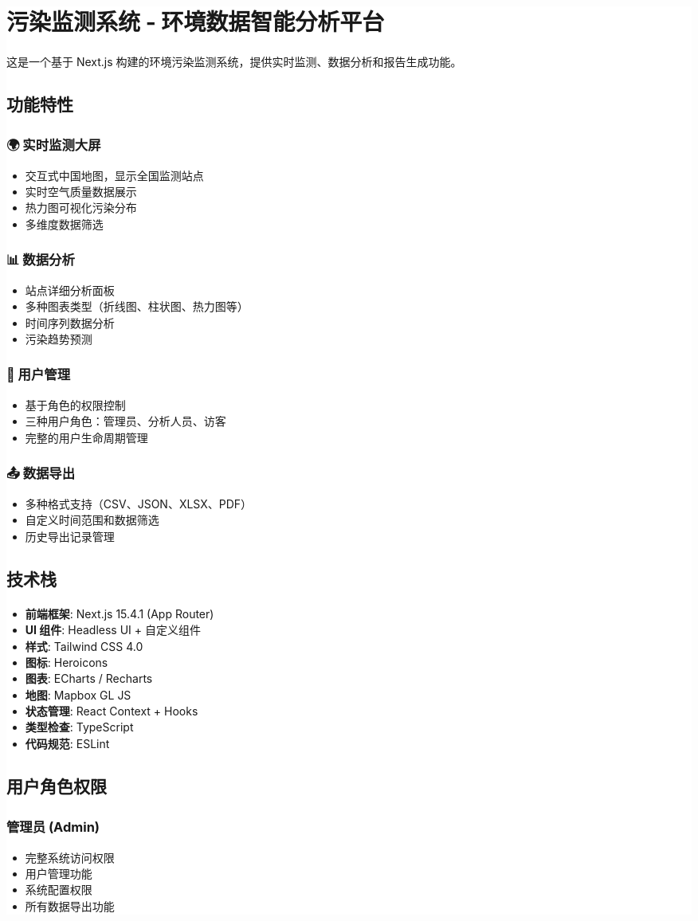 # 污染监测系统 - 环境数据智能分析平台

这是一个基于 Next.js 构建的环境污染监测系统，提供实时监测、数据分析和报告生成功能。

## 功能特性

### 🌍 实时监测大屏
- 交互式中国地图，显示全国监测站点
- 实时空气质量数据展示
- 热力图可视化污染分布
- 多维度数据筛选

### 📊 数据分析
- 站点详细分析面板
- 多种图表类型（折线图、柱状图、热力图等）
- 时间序列数据分析
- 污染趋势预测

### 👥 用户管理
- 基于角色的权限控制
- 三种用户角色：管理员、分析人员、访客
- 完整的用户生命周期管理

### 📤 数据导出
- 多种格式支持（CSV、JSON、XLSX、PDF）
- 自定义时间范围和数据筛选
- 历史导出记录管理

## 技术栈

- **前端框架**: Next.js 15.4.1 (App Router)
- **UI 组件**: Headless UI + 自定义组件
- **样式**: Tailwind CSS 4.0
- **图标**: Heroicons
- **图表**: ECharts / Recharts
- **地图**: Mapbox GL JS
- **状态管理**: React Context + Hooks
- **类型检查**: TypeScript
- **代码规范**: ESLint

## 用户角色权限

### 管理员 (Admin)
- 完整系统访问权限
- 用户管理功能
- 系统配置权限
- 所有数据导出功能
